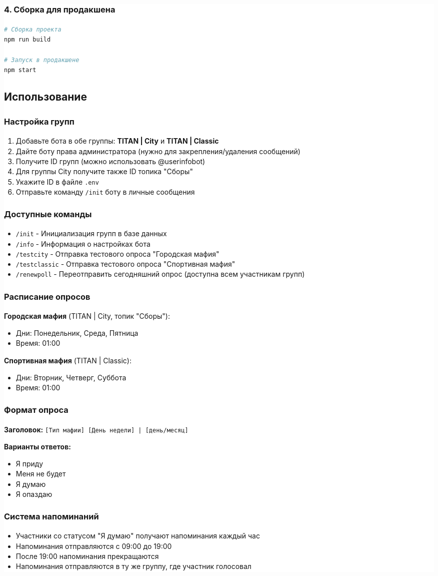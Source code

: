 ### 4. Сборка для продакшена

```bash
# Сборка проекта
npm run build

# Запуск в продакшене
npm start
```

## Использование

### Настройка групп

1. Добавьте бота в обе группы: **TITAN | City** и **TITAN | Classic**
2. Дайте боту права администратора (нужно для закрепления/удаления сообщений)
3. Получите ID групп (можно использовать @userinfobot)
4. Для группы City получите также ID топика "Сборы"
5. Укажите ID в файле `.env`
6. Отправьте команду `/init` боту в личные сообщения

### Доступные команды

- `/init` - Инициализация групп в базе данных
- `/info` - Информация о настройках бота
- `/testcity` - Отправка тестового опроса "Городская мафия"
- `/testclassic` - Отправка тестового опроса "Спортивная мафия"
- `/renewpoll` - Переотправить сегодняшний опрос (доступна всем участникам групп)

### Расписание опросов

**Городская мафия** (TITAN | City, топик "Сборы"):
- Дни: Понедельник, Среда, Пятница
- Время: 01:00

**Спортивная мафия** (TITAN | Classic):
- Дни: Вторник, Четверг, Суббота  
- Время: 01:00

### Формат опроса

**Заголовок:** `[Тип мафии] [День недели] | [день/месяц]`

**Варианты ответов:**
- Я приду
- Меня не будет
- Я думаю
- Я опаздаю

### Система напоминаний

- Участники со статусом "Я думаю" получают напоминания каждый час
- Напоминания отправляются с 09:00 до 19:00
- После 19:00 напоминания прекращаются
- Напоминания отправляются в ту же группу, где участник голосовал
